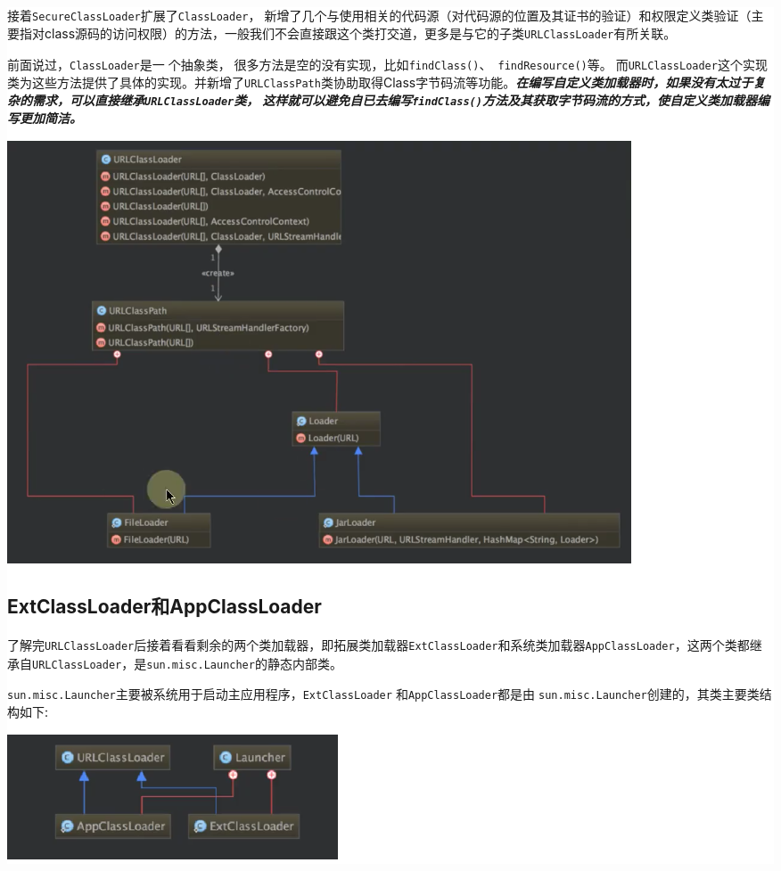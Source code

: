 接着`SecureClassLoader`扩展了`ClassLoader`， 新增了几个与使用相关的代码源（对代码源的位置及其证书的验证）和权限定义类验证（主要指对class源码的访问权限）的方法，一般我们不会直接跟这个类打交道，更多是与它的子类`URLClassLoader`有所关联。

前面说过，`ClassLoader`是一 个抽象类， 很多方法是空的没有实现，比如`findClass()`、` findResource()`等。 而`URLClassLoader`这个实现类为这些方法提供了具体的实现。并新增了`URLClassPath`类协助取得Class字节码流等功能。***在编写自定义类加载器时，如果没有太过于复杂的需求，可以直接继承`URLClassLoader`类，*** ***这样就可以避免自已去编写`findClass()`方法及其获取字节码流的方式，使自定义类加载器编写更加简洁。***

![image-20201116130727468](/assets/imgs/image-20201116130727468.png)





## ExtClassLoader和AppClassLoader

了解完`URLClassLoader`后接着看看剩余的两个类加载器，即拓展类加载器`ExtClassLoader`和系统类加载器`AppClassLoader`，这两个类都继承自`URLClassLoader`，是`sun.misc.Launcher`的静态内部类。

`sun.misc.Launcher`主要被系统用于启动主应用程序，`ExtClassLoader` 和`AppClassLoader`都是由
`sun.misc.Launcher`创建的，其类主要类结构如下:

![image-20201116133614125](/assets/imgs/image-20201116133614125.png)

